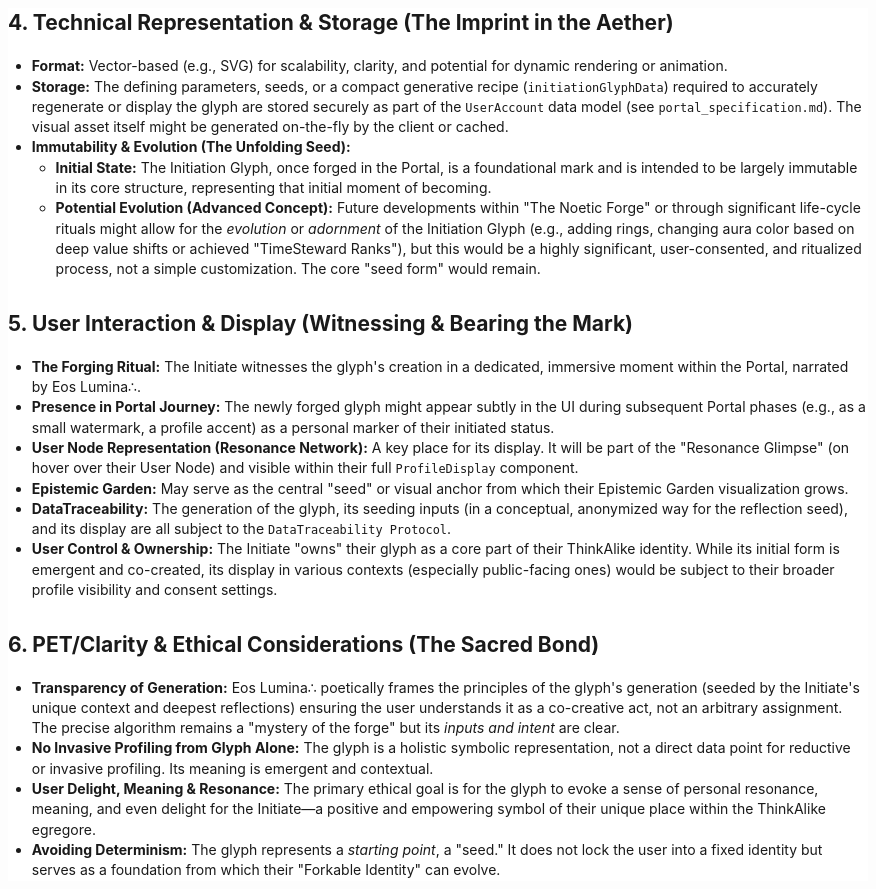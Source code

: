 ## 4. Technical Representation & Storage (The Imprint in the Aether)
- **Format:** Vector-based (e.g., SVG) for scalability, clarity, and potential for dynamic rendering or animation.
- **Storage:** The defining parameters, seeds, or a compact generative recipe (`initiationGlyphData`) required to accurately regenerate or display the glyph are stored securely as part of the `UserAccount` data model (see `portal_specification.md`). The visual asset itself might be generated on-the-fly by the client or cached.
- **Immutability & Evolution (The Unfolding Seed):**
  - **Initial State:** The Initiation Glyph, once forged in the Portal, is a foundational mark and is intended to be largely immutable in its core structure, representing that initial moment of becoming.
  - **Potential Evolution (Advanced Concept):** Future developments within "The Noetic Forge" or through significant life-cycle rituals might allow for the *evolution* or *adornment* of the Initiation Glyph (e.g., adding rings, changing aura color based on deep value shifts or achieved "TimeSteward Ranks"), but this would be a highly significant, user-consented, and ritualized process, not a simple customization. The core "seed form" would remain.

## 5. User Interaction & Display (Witnessing & Bearing the Mark)
- **The Forging Ritual:** The Initiate witnesses the glyph's creation in a dedicated, immersive moment within the Portal, narrated by Eos Lumina∴.
- **Presence in Portal Journey:** The newly forged glyph might appear subtly in the UI during subsequent Portal phases (e.g., as a small watermark, a profile accent) as a personal marker of their initiated status.
- **User Node Representation (Resonance Network):** A key place for its display. It will be part of the "Resonance Glimpse" (on hover over their User Node) and visible within their full `ProfileDisplay` component.
- **Epistemic Garden:** May serve as the central "seed" or visual anchor from which their Epistemic Garden visualization grows.
- **DataTraceability:** The generation of the glyph, its seeding inputs (in a conceptual, anonymized way for the reflection seed), and its display are all subject to the `DataTraceability Protocol`.
- **User Control & Ownership:** The Initiate "owns" their glyph as a core part of their ThinkAlike identity. While its initial form is emergent and co-created, its display in various contexts (especially public-facing ones) would be subject to their broader profile visibility and consent settings.

## 6. PET/Clarity & Ethical Considerations (The Sacred Bond)
- **Transparency of Generation:** Eos Lumina∴ poetically frames the principles of the glyph's generation (seeded by the Initiate's unique context and deepest reflections) ensuring the user understands it as a co-creative act, not an arbitrary assignment. The precise algorithm remains a "mystery of the forge" but its *inputs and intent* are clear.
- **No Invasive Profiling from Glyph Alone:** The glyph is a holistic symbolic representation, not a direct data point for reductive or invasive profiling. Its meaning is emergent and contextual.
- **User Delight, Meaning & Resonance:** The primary ethical goal is for the glyph to evoke a sense of personal resonance, meaning, and even delight for the Initiate—a positive and empowering symbol of their unique place within the ThinkAlike egregore.
- **Avoiding Determinism:** The glyph represents a *starting point*, a "seed." It does not lock the user into a fixed identity but serves as a foundation from which their "Forkable Identity" can evolve.
